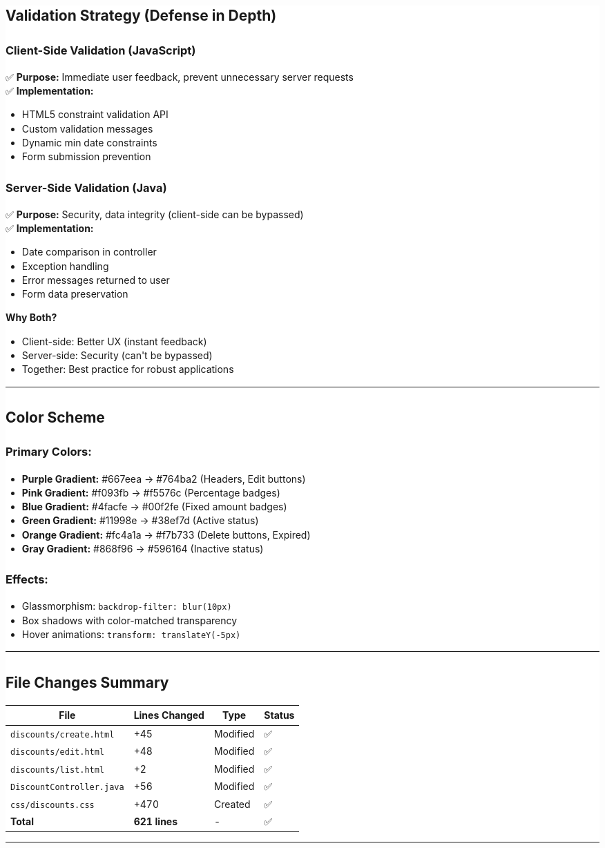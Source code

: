 
## Validation Strategy (Defense in Depth)

### Client-Side Validation (JavaScript)
✅ **Purpose:** Immediate user feedback, prevent unnecessary server requests  
✅ **Implementation:** 
- HTML5 constraint validation API
- Custom validation messages
- Dynamic min date constraints
- Form submission prevention

### Server-Side Validation (Java)
✅ **Purpose:** Security, data integrity (client-side can be bypassed)  
✅ **Implementation:**
- Date comparison in controller
- Exception handling
- Error messages returned to user
- Form data preservation

**Why Both?**
- Client-side: Better UX (instant feedback)
- Server-side: Security (can't be bypassed)
- Together: Best practice for robust applications

---

## Color Scheme

### Primary Colors:
- **Purple Gradient:** #667eea → #764ba2 (Headers, Edit buttons)
- **Pink Gradient:** #f093fb → #f5576c (Percentage badges)
- **Blue Gradient:** #4facfe → #00f2fe (Fixed amount badges)
- **Green Gradient:** #11998e → #38ef7d (Active status)
- **Orange Gradient:** #fc4a1a → #f7b733 (Delete buttons, Expired)
- **Gray Gradient:** #868f96 → #596164 (Inactive status)

### Effects:
- Glassmorphism: `backdrop-filter: blur(10px)`
- Box shadows with color-matched transparency
- Hover animations: `transform: translateY(-5px)`

---

## File Changes Summary

| File | Lines Changed | Type | Status |
|------|---------------|------|--------|
| `discounts/create.html` | +45 | Modified | ✅ |
| `discounts/edit.html` | +48 | Modified | ✅ |
| `discounts/list.html` | +2 | Modified | ✅ |
| `DiscountController.java` | +56 | Modified | ✅ |
| `css/discounts.css` | +470 | Created | ✅ |
| **Total** | **621 lines** | - | ✅ |

---